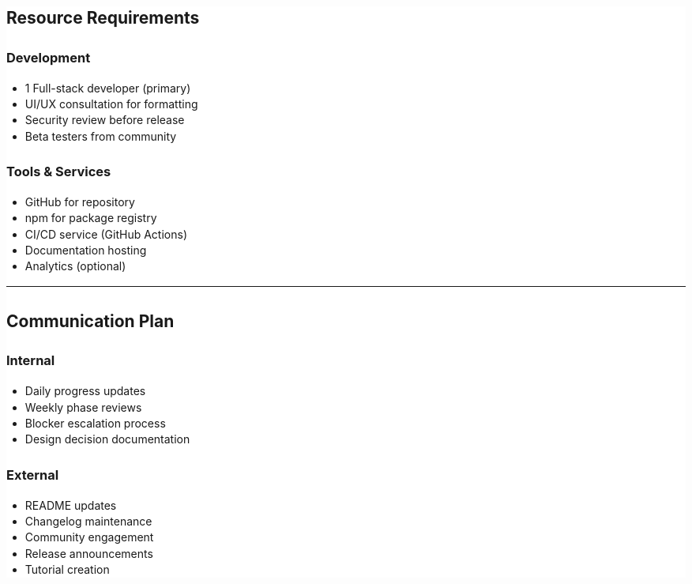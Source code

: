 
## Resource Requirements

### Development
- 1 Full-stack developer (primary)
- UI/UX consultation for formatting
- Security review before release
- Beta testers from community

### Tools & Services
- GitHub for repository
- npm for package registry
- CI/CD service (GitHub Actions)
- Documentation hosting
- Analytics (optional)

---

## Communication Plan

### Internal
- Daily progress updates
- Weekly phase reviews
- Blocker escalation process
- Design decision documentation

### External
- README updates
- Changelog maintenance
- Community engagement
- Release announcements
- Tutorial creation
